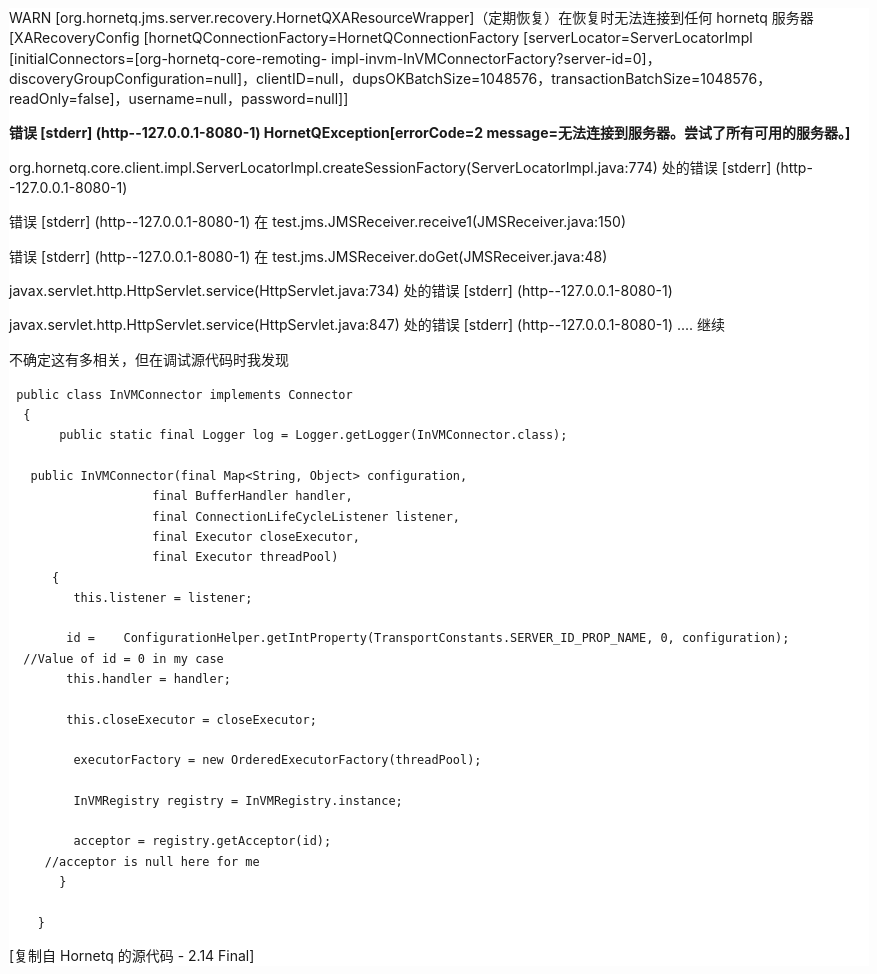 WARN [org.hornetq.jms.server.recovery.HornetQXAResourceWrapper]（定期恢复）在恢复时无法连接到任何 hornetq 服务器 [XARecoveryConfig [hornetQConnectionFactory=HornetQConnectionFactory [serverLocator=ServerLocatorImpl [initialConnectors=[org-hornetq-core-remoting- impl-invm-InVMConnectorFactory?server-id=0]，discoveryGroupConfiguration=null]，clientID=null，dupsOKBatchSize=1048576，transactionBatchSize=1048576，readOnly=false]，username=null，password=null]]

**错误 [stderr] (http--127.0.0.1-8080-1) HornetQException[errorCode=2 message=无法连接到服务器。尝试了所有可用的服务器。]**

org.hornetq.core.client.impl.ServerLocatorImpl.createSessionFactory(ServerLocatorImpl.java:774) 处的错误 [stderr] (http--127.0.0.1-8080-1)

错误 [stderr] (http--127.0.0.1-8080-1) 在 test.jms.JMSReceiver.receive1(JMSReceiver.java:150)

错误 [stderr] (http--127.0.0.1-8080-1) 在 test.jms.JMSReceiver.doGet(JMSReceiver.java:48)

javax.servlet.http.HttpServlet.service(HttpServlet.java:734) 处的错误 [stderr] (http--127.0.0.1-8080-1)

javax.servlet.http.HttpServlet.service(HttpServlet.java:847) 处的错误 [stderr] (http--127.0.0.1-8080-1) .... 继续

不确定这有多相关，但在调试源代码时我发现

```
 public class InVMConnector implements Connector
  {
       public static final Logger log = Logger.getLogger(InVMConnector.class);

   public InVMConnector(final Map<String, Object> configuration,
                    final BufferHandler handler,
                    final ConnectionLifeCycleListener listener,
                    final Executor closeExecutor,
                    final Executor threadPool)
      {
         this.listener = listener;

        id =    ConfigurationHelper.getIntProperty(TransportConstants.SERVER_ID_PROP_NAME, 0, configuration);
  //Value of id = 0 in my case
        this.handler = handler;

        this.closeExecutor = closeExecutor;

         executorFactory = new OrderedExecutorFactory(threadPool);

         InVMRegistry registry = InVMRegistry.instance;

         acceptor = registry.getAcceptor(id);
     //acceptor is null here for me
       }

    } 
```

[复制自 Hornetq 的源代码 - 2.14 Final]
